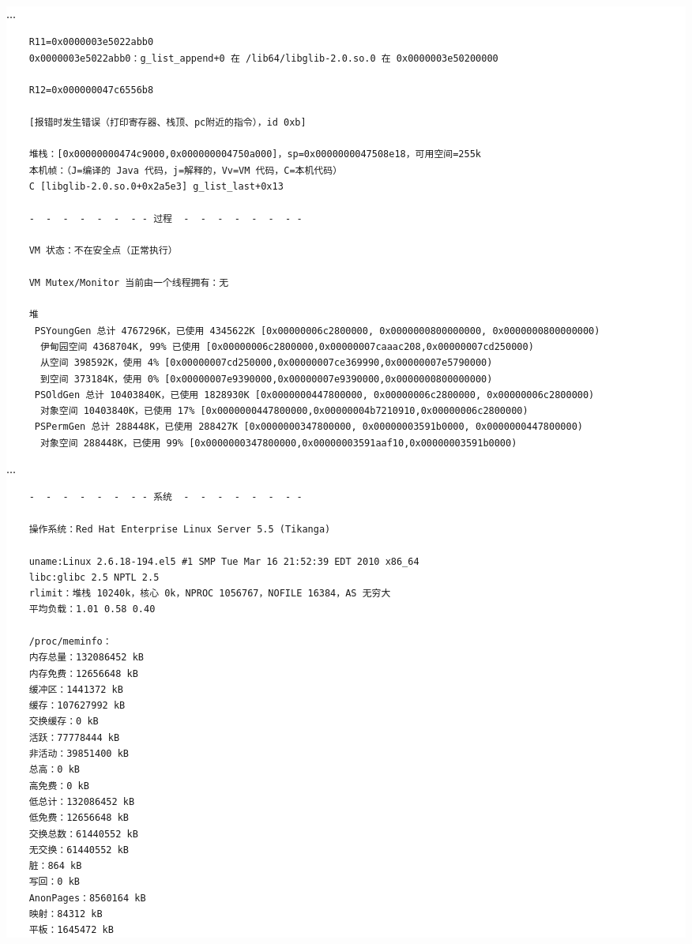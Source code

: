 ...

```
    R11=0x0000003e5022abb0
    0x0000003e5022abb0：g_list_append+0 在 /lib64/libglib-2.0.so.0 在 0x0000003e50200000

    R12=0x000000047c6556b8

    [报错时发生错误（打印寄存器、栈顶、pc附近的指令），id 0xb]

    堆栈：[0x00000000474c9000,0x000000004750a000]，sp=0x0000000047508e18，可用空间=255k
    本机帧：（J=编译的 Java 代码，j=解释的，Vv=VM 代码，C=本机代码）
    C [libglib-2.0.so.0+0x2a5e3] g_list_last+0x13

    -  -  -  -  -  -  - - 过程  -  -  -  -  -  -  - -

    VM 状态：不在安全点（正常执行）

    VM Mutex/Monitor 当前由一个线程拥有：无

    堆
     PSYoungGen 总计 4767296K，已使用 4345622K [0x00000006c2800000, 0x0000000800000000, 0x0000000800000000)
      伊甸园空间 4368704K, 99% 已使用 [0x00000006c2800000,0x00000007caaac208,0x00000007cd250000)
      从空间 398592K，使用 4% [0x00000007cd250000,0x00000007ce369990,0x00000007e5790000)
      到空间 373184K，使用 0% [0x00000007e9390000,0x00000007e9390000,0x0000000800000000)
     PSOldGen 总计 10403840K，已使用 1828930K [0x0000000447800000, 0x00000006c2800000, 0x00000006c2800000)
      对象空间 10403840K，已使用 17% [0x0000000447800000,0x00000004b7210910,0x00000006c2800000)
     PSPermGen 总计 288448K，已使用 288427K [0x0000000347800000, 0x00000003591b0000, 0x0000000447800000)
      对象空间 288448K，已使用 99% [0x0000000347800000,0x00000003591aaf10,0x00000003591b0000)

```

...

```
    -  -  -  -  -  -  - - 系统  -  -  -  -  -  -  - -

    操作系统：Red Hat Enterprise Linux Server 5.5 (Tikanga)

    uname:Linux 2.6.18-194.el5 #1 SMP Tue Mar 16 21:52:39 EDT 2010 x86_64
    libc:glibc 2.5 NPTL 2.5
    rlimit：堆栈 10240k，核心 0k，NPROC 1056767，NOFILE 16384，AS 无穷大
    平均负载：1.01 0.58 0.40

    /proc/meminfo：
    内存总量：132086452 kB
    内存免费：12656648 kB
    缓冲区：1441372 kB
    缓存：107627992 kB
    交换缓存：0 kB
    活跃：77778444 kB
    非活动：39851400 kB
    总高：0 kB
    高免费：0 kB
    低总计：132086452 kB
    低免费：12656648 kB
    交换总数：61440552 kB
    无交换：61440552 kB
    脏：864 kB
    写回：0 kB
    AnonPages：8560164 kB
    映射：84312 kB
    平板：1645472 kB
```